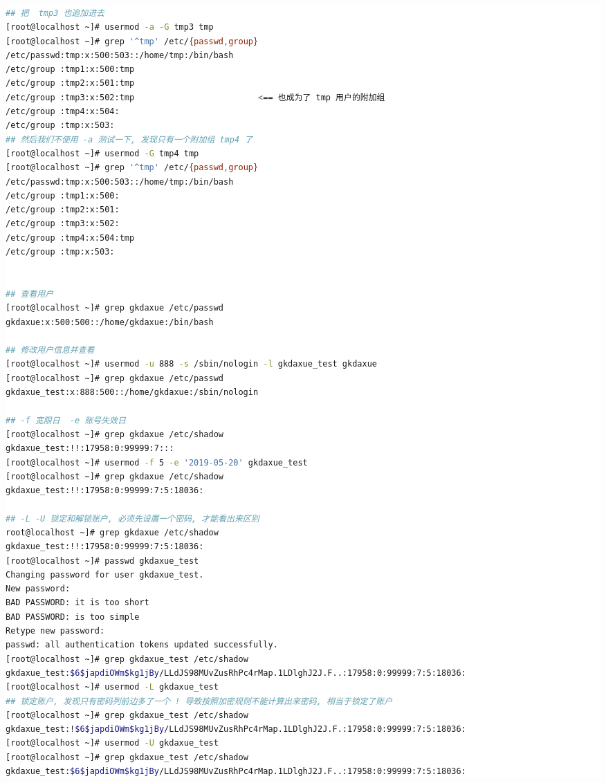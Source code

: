```bash
## 把  tmp3 也追加进去
[root@localhost ~]# usermod -a -G tmp3 tmp
[root@localhost ~]# grep '^tmp' /etc/{passwd,group}
/etc/passwd:tmp:x:500:503::/home/tmp:/bin/bash
/etc/group :tmp1:x:500:tmp
/etc/group :tmp2:x:501:tmp
/etc/group :tmp3:x:502:tmp                         <== 也成为了 tmp 用户的附加组
/etc/group :tmp4:x:504:
/etc/group :tmp:x:503:
## 然后我们不使用 -a 测试一下, 发现只有一个附加组 tmp4 了
[root@localhost ~]# usermod -G tmp4 tmp
[root@localhost ~]# grep '^tmp' /etc/{passwd,group}
/etc/passwd:tmp:x:500:503::/home/tmp:/bin/bash
/etc/group :tmp1:x:500:
/etc/group :tmp2:x:501:
/etc/group :tmp3:x:502:
/etc/group :tmp4:x:504:tmp
/etc/group :tmp:x:503:


## 查看用户
[root@localhost ~]# grep gkdaxue /etc/passwd
gkdaxue:x:500:500::/home/gkdaxue:/bin/bash

## 修改用户信息并查看
[root@localhost ~]# usermod -u 888 -s /sbin/nologin -l gkdaxue_test gkdaxue
[root@localhost ~]# grep gkdaxue /etc/passwd
gkdaxue_test:x:888:500::/home/gkdaxue:/sbin/nologin

## -f 宽限日  -e 账号失效日
[root@localhost ~]# grep gkdaxue /etc/shadow
gkdaxue_test:!!:17958:0:99999:7:::
[root@localhost ~]# usermod -f 5 -e '2019-05-20' gkdaxue_test
[root@localhost ~]# grep gkdaxue /etc/shadow
gkdaxue_test:!!:17958:0:99999:7:5:18036:

## -L -U 锁定和解锁账户, 必须先设置一个密码, 才能看出来区别
root@localhost ~]# grep gkdaxue /etc/shadow
gkdaxue_test:!!:17958:0:99999:7:5:18036:
[root@localhost ~]# passwd gkdaxue_test
Changing password for user gkdaxue_test.
New password: 
BAD PASSWORD: it is too short
BAD PASSWORD: is too simple
Retype new password: 
passwd: all authentication tokens updated successfully.
[root@localhost ~]# grep gkdaxue_test /etc/shadow
gkdaxue_test:$6$japdiOWm$kg1jBy/LLdJS98MUvZusRhPc4rMap.1LDlghJ2J.F..:17958:0:99999:7:5:18036:
[root@localhost ~]# usermod -L gkdaxue_test
## 锁定账户, 发现只有密码列前边多了一个 ! 导致按照加密规则不能计算出来密码, 相当于锁定了账户
[root@localhost ~]# grep gkdaxue_test /etc/shadow
gkdaxue_test:!$6$japdiOWm$kg1jBy/LLdJS98MUvZusRhPc4rMap.1LDlghJ2J.F.:17958:0:99999:7:5:18036:
[root@localhost ~]# usermod -U gkdaxue_test
[root@localhost ~]# grep gkdaxue_test /etc/shadow
gkdaxue_test:$6$japdiOWm$kg1jBy/LLdJS98MUvZusRhPc4rMap.1LDlghJ2J.F..:17958:0:99999:7:5:18036:
```
